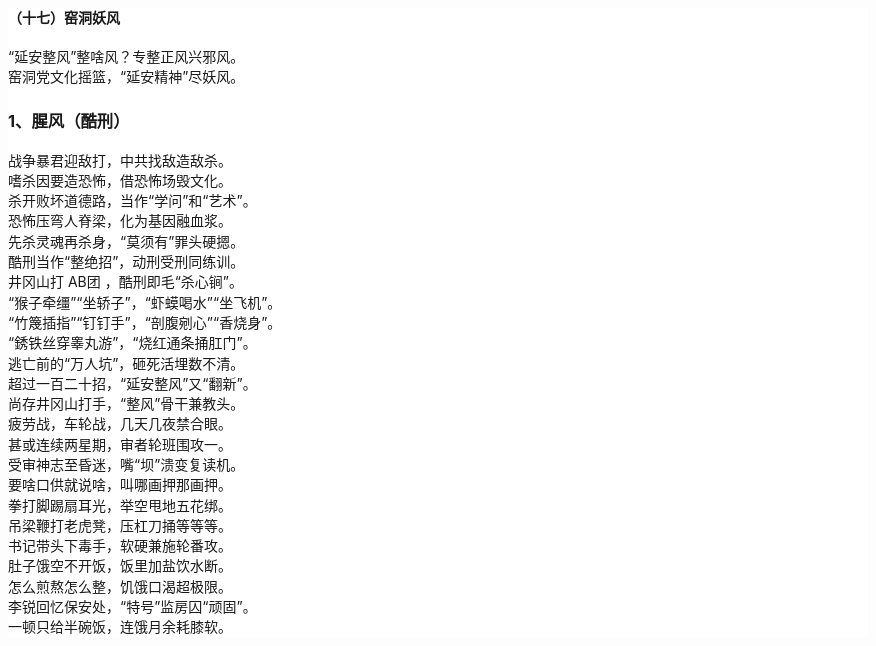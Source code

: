  </p>
 <h4>
  （十七）窑洞妖风
 </h4>
 <p>
  “延安整风”整啥风？专整正风兴邪风。
  <br/>
  窑洞党文化摇篮，“延安精神”尽妖风。
 </p>
 <h3>
  1、腥风（酷刑）
 </h3>
 <p>
  战争暴君迎敌打，中共找敌造敌杀。
  <br/>
  嗜杀因要造恐怖，借恐怖场毁文化。
  <br/>
  杀开败坏道德路，当作“学问”和“艺术”。
  <br/>
  恐怖压弯人脊梁，化为基因融血浆。
  <br/>
  先杀灵魂再杀身，“莫须有”罪头硬摁。
  <br/>
  酷刑当作“整绝招”，动刑受刑同练训。
  <br/>
  井冈山打
  <ok href="https://www.epochtimes.com/gb/tag/ab%E5%9B%A2.html">
   AB团
  </ok>
  ，酷刑即毛“杀心锏”。
  <br/>
  “猴子牵缰”“坐轿子”，“虾蟆喝水”“坐飞机”。
  <br/>
  “竹篾插指”“钉钉手”，“剖腹剜心”“香烧身”。
  <br/>
  “銹铁丝穿睾丸游”，“烧红通条捅肛门”。
  <br/>
  逃亡前的“万人坑”，砸死活埋数不清。
  <br/>
  超过一百二十招，“延安整风”又“翻新”。
  <br/>
  尚存井冈山打手，“整风”骨干兼教头。
  <br/>
  疲劳战，车轮战，几天几夜禁合眼。
  <br/>
  甚或连续两星期，审者轮班围攻一。
  <br/>
  受审神志至昏迷，嘴“坝”溃变复读机。
  <br/>
  要啥口供就说啥，叫哪画押那画押。
  <br/>
  拳打脚踢扇耳光，举空甩地五花绑。
  <br/>
  吊梁鞭打老虎凳，压杠刀捅等等等。
  <br/>
  书记带头下毒手，软硬兼施轮番攻。
  <br/>
  肚子饿空不开饭，饭里加盐饮水断。
  <br/>
  怎么煎熬怎么整，饥饿口渴超极限。
  <br/>
  李锐回忆保安处，“特号”监房囚“顽固”。
  <br/>
  一顿只给半碗饭，连饿月余耗膝软。